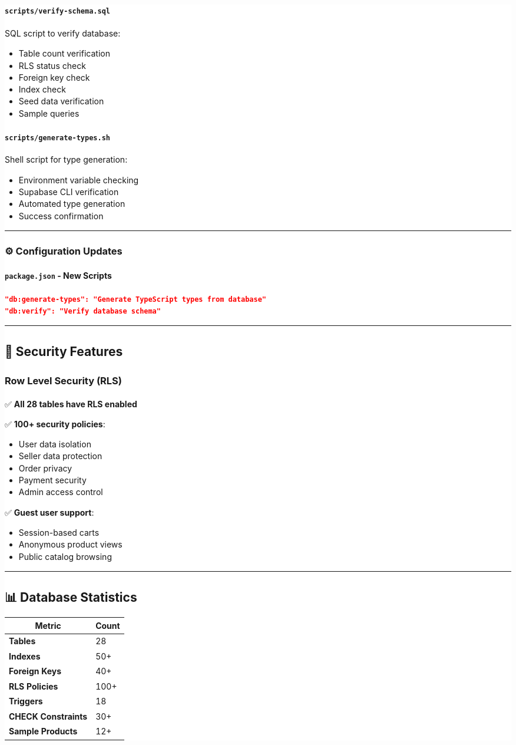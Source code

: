 #### `scripts/verify-schema.sql`
SQL script to verify database:
- Table count verification
- RLS status check
- Foreign key check
- Index check
- Seed data verification
- Sample queries

#### `scripts/generate-types.sh`
Shell script for type generation:
- Environment variable checking
- Supabase CLI verification
- Automated type generation
- Success confirmation

---

### ⚙️ Configuration Updates

#### `package.json` - New Scripts
```json
"db:generate-types": "Generate TypeScript types from database"
"db:verify": "Verify database schema"
```

---

## 🔐 Security Features

### Row Level Security (RLS)

✅ **All 28 tables have RLS enabled**

✅ **100+ security policies**:
- User data isolation
- Seller data protection
- Order privacy
- Payment security
- Admin access control

✅ **Guest user support**:
- Session-based carts
- Anonymous product views
- Public catalog browsing

---

## 📊 Database Statistics

| Metric | Count |
|--------|-------|
| **Tables** | 28 |
| **Indexes** | 50+ |
| **Foreign Keys** | 40+ |
| **RLS Policies** | 100+ |
| **Triggers** | 18 |
| **CHECK Constraints** | 30+ |
| **Sample Products** | 12+ |